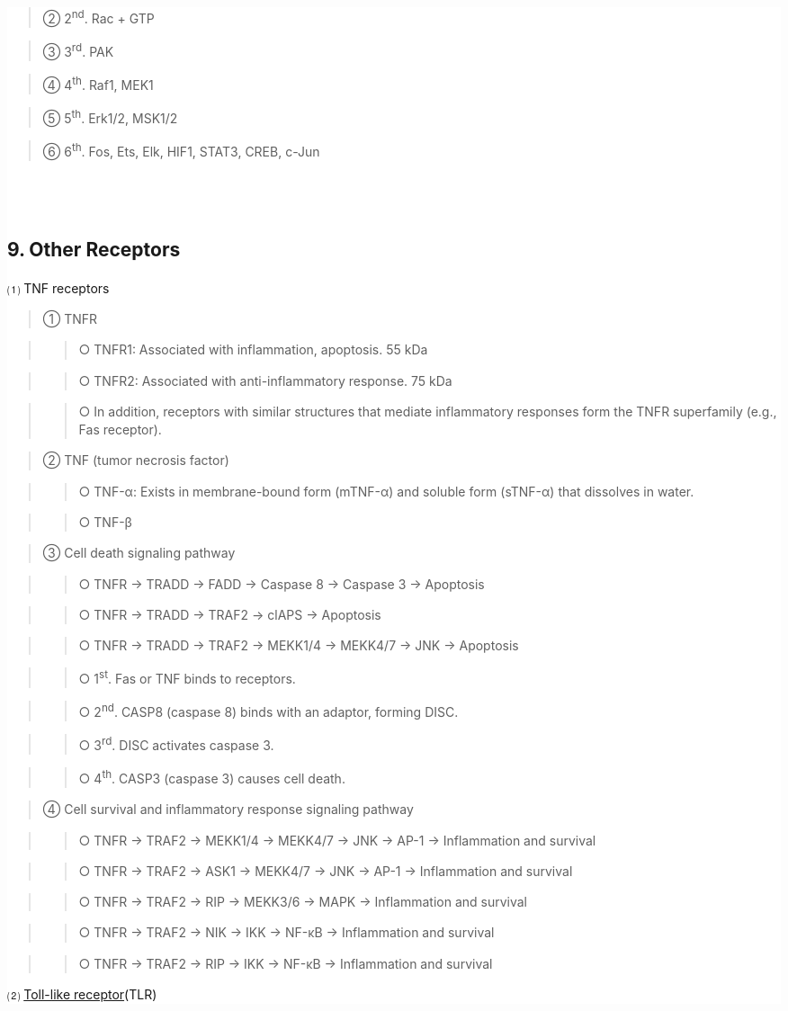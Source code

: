 > ② 2<sup>nd</sup>. Rac + GTP

> ③ 3<sup>rd</sup>. PAK

> ④ 4<sup>th</sup>. Raf1, MEK1

> ⑤ 5<sup>th</sup>. Erk1/2, MSK1/2

> ⑥ 6<sup>th</sup>. Fos, Ets, Elk, HIF1, STAT3, CREB, c-Jun

<br>

<br>

## **9. Other Receptors**

⑴ TNF receptors

> ① TNFR

>> ○ TNFR1: Associated with inflammation, apoptosis. 55 kDa

>> ○ TNFR2: Associated with anti-inflammatory response. 75 kDa

>> ○ In addition, receptors with similar structures that mediate inflammatory responses form the TNFR superfamily (e.g., Fas receptor).

> ② TNF (tumor necrosis factor)

>> ○ TNF-α: Exists in membrane-bound form (mTNF-α) and soluble form (sTNF-α) that dissolves in water.

>> ○ TNF-β

> ③ Cell death signaling pathway

>> ○ TNFR → TRADD → FADD → Caspase 8 → Caspase 3 → Apoptosis

>> ○ TNFR → TRADD → TRAF2 → clAPS → Apoptosis

>> ○ TNFR → TRADD → TRAF2 → MEKK1/4 → MEKK4/7 → JNK → Apoptosis

>> ○ 1<sup>st</sup>. Fas or TNF binds to receptors.

>> ○ 2<sup>nd</sup>. CASP8 (caspase 8) binds with an adaptor, forming DISC.

>> ○ 3<sup>rd</sup>. DISC activates caspase 3.

>> ○ 4<sup>th</sup>. CASP3 (caspase 3) causes cell death.

> ④ Cell survival and inflammatory response signaling pathway

>> ○ TNFR → TRAF2 → MEKK1/4 → MEKK4/7 → JNK → AP-1 → Inflammation and survival

>> ○ TNFR → TRAF2 → ASK1 → MEKK4/7 → JNK → AP-1 → Inflammation and survival

>> ○ TNFR → TRAF2 → RIP → MEKK3/6 → MAPK → Inflammation and survival

>> ○ TNFR → TRAF2 → NIK → IKK → NF-κB → Inflammation and survival

>> ○ TNFR → TRAF2 → RIP → IKK → NF-κB → Inflammation and survival

 ⑵ [Toll-like receptor](https://jb243.github.io/pages/86)(TLR)
